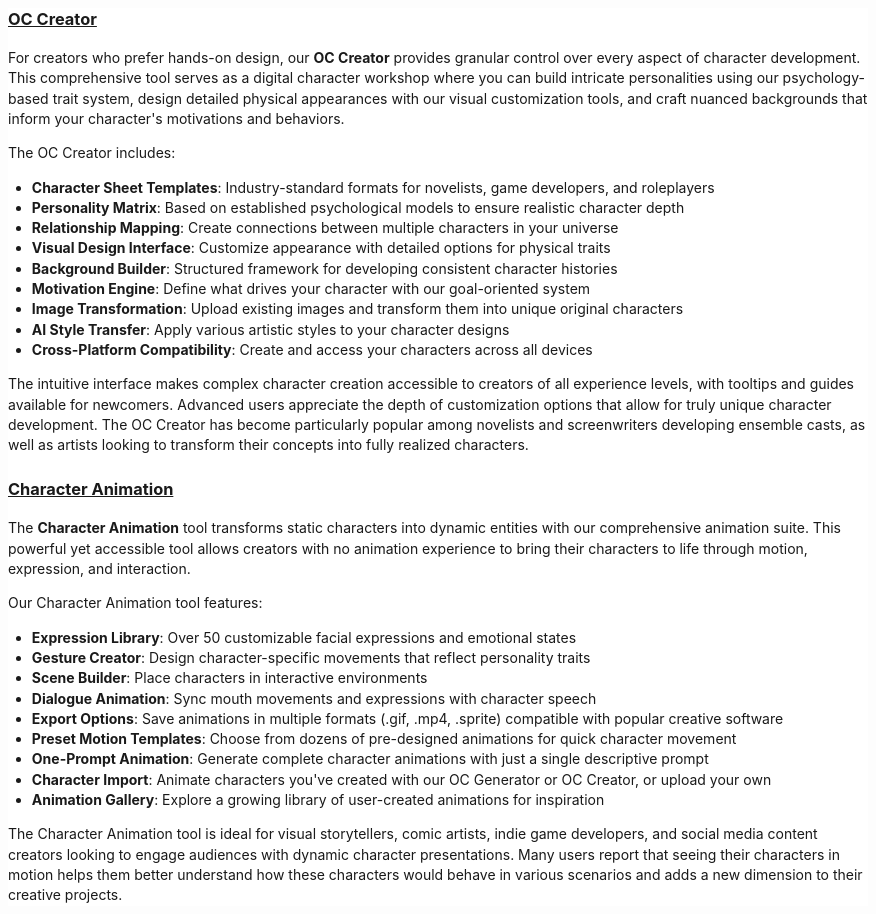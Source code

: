 ### [OC Creator](https://www.ocmaker.net/oc-creator)

For creators who prefer hands-on design, our **OC Creator** provides granular control over every aspect of character development. This comprehensive tool serves as a digital character workshop where you can build intricate personalities using our psychology-based trait system, design detailed physical appearances with our visual customization tools, and craft nuanced backgrounds that inform your character's motivations and behaviors.

The OC Creator includes:

- **Character Sheet Templates**: Industry-standard formats for novelists, game developers, and roleplayers
- **Personality Matrix**: Based on established psychological models to ensure realistic character depth
- **Relationship Mapping**: Create connections between multiple characters in your universe
- **Visual Design Interface**: Customize appearance with detailed options for physical traits
- **Background Builder**: Structured framework for developing consistent character histories
- **Motivation Engine**: Define what drives your character with our goal-oriented system
- **Image Transformation**: Upload existing images and transform them into unique original characters
- **AI Style Transfer**: Apply various artistic styles to your character designs
- **Cross-Platform Compatibility**: Create and access your characters across all devices

The intuitive interface makes complex character creation accessible to creators of all experience levels, with tooltips and guides available for newcomers. Advanced users appreciate the depth of customization options that allow for truly unique character development. The OC Creator has become particularly popular among novelists and screenwriters developing ensemble casts, as well as artists looking to transform their concepts into fully realized characters.

### [Character Animation](https://www.ocmaker.net/character-animation)

The **Character Animation** tool transforms static characters into dynamic entities with our comprehensive animation suite. This powerful yet accessible tool allows creators with no animation experience to bring their characters to life through motion, expression, and interaction.

Our Character Animation tool features:

- **Expression Library**: Over 50 customizable facial expressions and emotional states
- **Gesture Creator**: Design character-specific movements that reflect personality traits
- **Scene Builder**: Place characters in interactive environments
- **Dialogue Animation**: Sync mouth movements and expressions with character speech
- **Export Options**: Save animations in multiple formats (.gif, .mp4, .sprite) compatible with popular creative software
- **Preset Motion Templates**: Choose from dozens of pre-designed animations for quick character movement
- **One-Prompt Animation**: Generate complete character animations with just a single descriptive prompt
- **Character Import**: Animate characters you've created with our OC Generator or OC Creator, or upload your own
- **Animation Gallery**: Explore a growing library of user-created animations for inspiration

The Character Animation tool is ideal for visual storytellers, comic artists, indie game developers, and social media content creators looking to engage audiences with dynamic character presentations. Many users report that seeing their characters in motion helps them better understand how these characters would behave in various scenarios and adds a new dimension to their creative projects.
